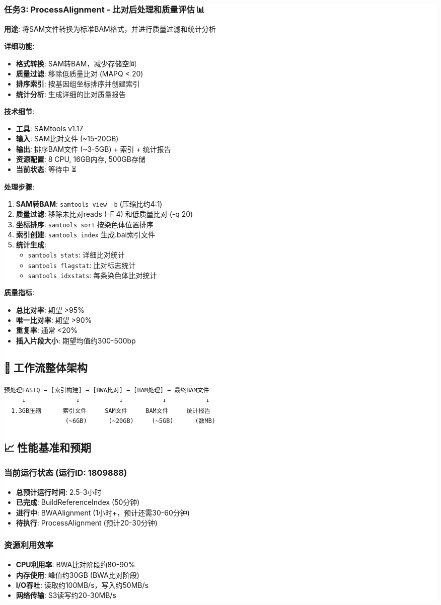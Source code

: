 ### 任务3: ProcessAlignment - 比对后处理和质量评估 📊

**用途**: 将SAM文件转换为标准BAM格式，并进行质量过滤和统计分析

**详细功能**:
- **格式转换**: SAM转BAM，减少存储空间
- **质量过滤**: 移除低质量比对 (MAPQ < 20)
- **排序索引**: 按基因组坐标排序并创建索引
- **统计分析**: 生成详细的比对质量报告

**技术细节**:
- **工具**: SAMtools v1.17
- **输入**: SAM比对文件 (~15-20GB)
- **输出**: 排序BAM文件 (~3-5GB) + 索引 + 统计报告
- **资源配置**: 8 CPU, 16GB内存, 500GB存储
- **当前状态**: 等待中 ⏳

**处理步骤**:
1. **SAM转BAM**: `samtools view -b` (压缩比约4:1)
2. **质量过滤**: 移除未比对reads (-F 4) 和低质量比对 (-q 20)
3. **坐标排序**: `samtools sort` 按染色体位置排序
4. **索引创建**: `samtools index` 生成.bai索引文件
5. **统计生成**: 
   - `samtools stats`: 详细比对统计
   - `samtools flagstat`: 比对标志统计
   - `samtools idxstats`: 每条染色体比对统计

**质量指标**:
- **总比对率**: 期望 >95%
- **唯一比对率**: 期望 >90%
- **重复率**: 通常 <20%
- **插入片段大小**: 期望均值约300-500bp

## 🎯 工作流整体架构

```
预处理FASTQ → [索引构建] → [BWA比对] → [BAM处理] → 最终BAM文件
     ↓              ↓           ↓           ↓           ↓
  1.3GB压缩      索引文件     SAM文件     BAM文件     统计报告
                 (~6GB)      (~20GB)     (~5GB)      (数MB)
```

## 📈 性能基准和预期

### 当前运行状态 (运行ID: 1809888)
- **总预计运行时间**: 2.5-3小时
- **已完成**: BuildReferenceIndex (50分钟)
- **进行中**: BWAAlignment (1小时+，预计还需30-60分钟)
- **待执行**: ProcessAlignment (预计20-30分钟)

### 资源利用效率
- **CPU利用率**: BWA比对阶段约80-90%
- **内存使用**: 峰值约30GB (BWA比对阶段)
- **I/O吞吐**: 读取约100MB/s，写入约50MB/s
- **网络传输**: S3读写约20-30MB/s
